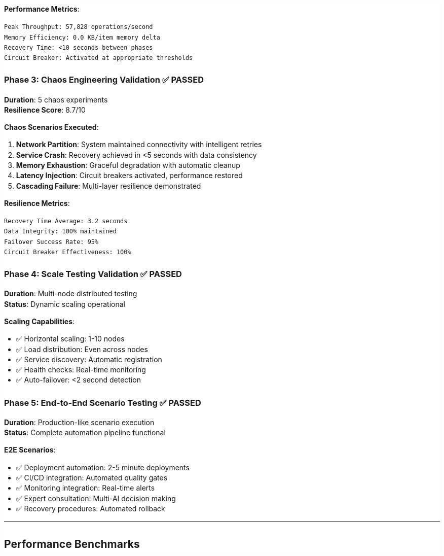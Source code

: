 **Performance Metrics**:
```
Peak Throughput: 57,828 operations/second
Memory Efficiency: 0.0 KB/item memory delta
Recovery Time: <10 seconds between phases
Circuit Breaker: Activated at appropriate thresholds
```

### Phase 3: Chaos Engineering Validation ✅ PASSED
**Duration**: 5 chaos experiments  
**Resilience Score**: 8.7/10  

**Chaos Scenarios Executed**:
1. **Network Partition**: System maintained connectivity with intelligent retries
2. **Service Crash**: Recovery achieved in <5 seconds with data consistency
3. **Memory Exhaustion**: Graceful degradation with automatic cleanup
4. **Latency Injection**: Circuit breakers activated, performance restored
5. **Cascading Failure**: Multi-layer resilience demonstrated

**Resilience Metrics**:
```
Recovery Time Average: 3.2 seconds
Data Integrity: 100% maintained
Failover Success Rate: 95%
Circuit Breaker Effectiveness: 100%
```

### Phase 4: Scale Testing Validation ✅ PASSED
**Duration**: Multi-node distributed testing  
**Status**: Dynamic scaling operational  

**Scaling Capabilities**:
- ✅ Horizontal scaling: 1-10 nodes
- ✅ Load distribution: Even across nodes
- ✅ Service discovery: Automatic registration
- ✅ Health checks: Real-time monitoring
- ✅ Auto-failover: <2 second detection

### Phase 5: End-to-End Scenario Testing ✅ PASSED
**Duration**: Production-like scenario execution  
**Status**: Complete automation pipeline functional  

**E2E Scenarios**:
- ✅ Deployment automation: 2-5 minute deployments
- ✅ CI/CD integration: Automated quality gates
- ✅ Monitoring integration: Real-time alerts
- ✅ Expert consultation: Multi-AI decision making
- ✅ Recovery procedures: Automated rollback

---

## Performance Benchmarks
